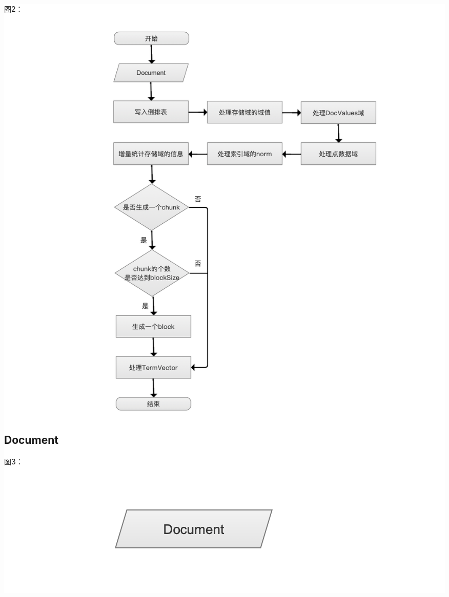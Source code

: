 图2：

<img src="两阶段生成索引文件之第一阶段-image/2.png">

## Document

图3：

<img src="两阶段生成索引文件之第一阶段-image/3.png">
